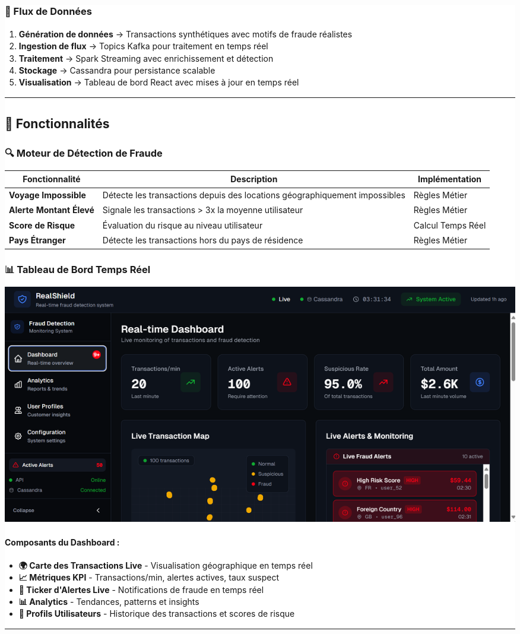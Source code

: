 
### 🔄 Flux de Données

1. **Génération de données** → Transactions synthétiques avec motifs de fraude réalistes
2. **Ingestion de flux** → Topics Kafka pour traitement en temps réel
3. **Traitement** → Spark Streaming avec enrichissement et détection
4. **Stockage** → Cassandra pour persistance scalable
5. **Visualisation** → Tableau de bord React avec mises à jour en temps réel

---

## 🚀 Fonctionnalités

### 🔍 Moteur de Détection de Fraude

| Fonctionnalité | Description | Implémentation |
|---------------|-------------|----------------|
| **Voyage Impossible** | Détecte les transactions depuis des locations géographiquement impossibles | Règles Métier |
| **Alerte Montant Élevé** | Signale les transactions > 3x la moyenne utilisateur | Règles Métier |
| **Score de Risque** | Évaluation du risque au niveau utilisateur | Calcul Temps Réel |
| **Pays Étranger** | Détecte les transactions hors du pays de résidence | Règles Métier |

### 📊 Tableau de Bord Temps Réel

![Vue d'ensemble du Dashboard](docs/images/dashboard-overview.png)

#### Composants du Dashboard :
- **🌍 Carte des Transactions Live** - Visualisation géographique en temps réel
- **📈 Métriques KPI** - Transactions/min, alertes actives, taux suspect
- **🚨 Ticker d'Alertes Live** - Notifications de fraude en temps réel
- **📊 Analytics** - Tendances, patterns et insights
- **👤 Profils Utilisateurs** - Historique des transactions et scores de risque

---